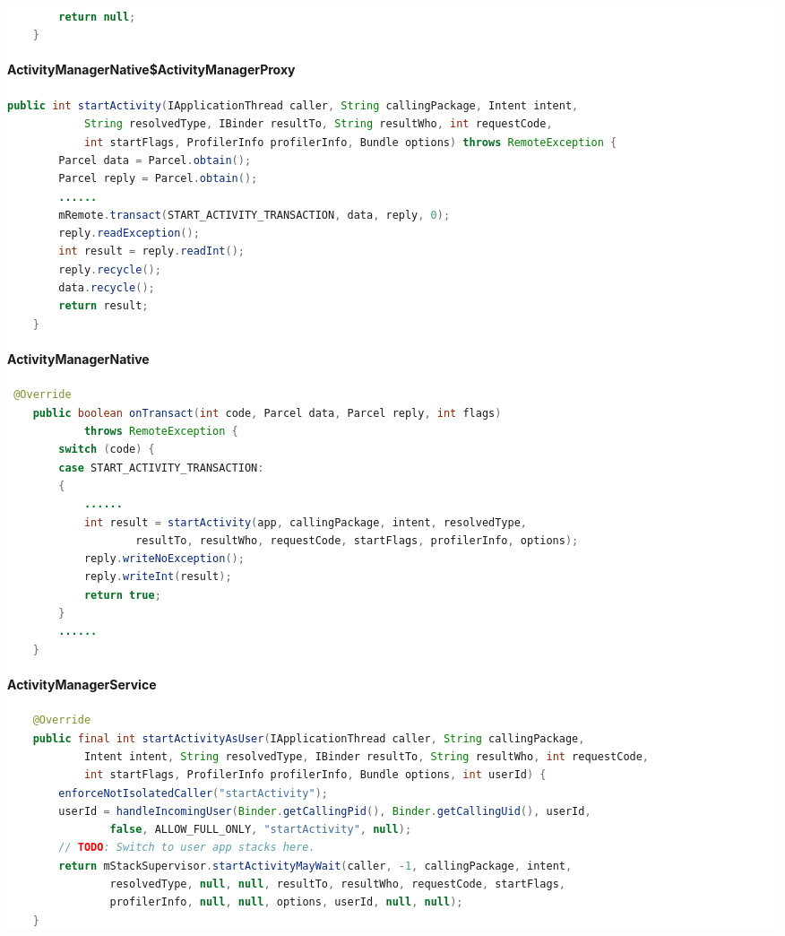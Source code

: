 ```java
        return null;
    }
```


#### ActivityManagerNative$ActivityManagerProxy

```java
public int startActivity(IApplicationThread caller, String callingPackage, Intent intent,
            String resolvedType, IBinder resultTo, String resultWho, int requestCode,
            int startFlags, ProfilerInfo profilerInfo, Bundle options) throws RemoteException {
        Parcel data = Parcel.obtain();
        Parcel reply = Parcel.obtain();
        ......
        mRemote.transact(START_ACTIVITY_TRANSACTION, data, reply, 0);
        reply.readException();
        int result = reply.readInt();
        reply.recycle();
        data.recycle();
        return result;
    }
```

#### ActivityManagerNative

```java
 @Override
    public boolean onTransact(int code, Parcel data, Parcel reply, int flags)
            throws RemoteException {
        switch (code) {
        case START_ACTIVITY_TRANSACTION:
        {
            ......
            int result = startActivity(app, callingPackage, intent, resolvedType,
                    resultTo, resultWho, requestCode, startFlags, profilerInfo, options);
            reply.writeNoException();
            reply.writeInt(result);
            return true;
        }
        ......
    }
```

#### ActivityManagerService

```java
    @Override
    public final int startActivityAsUser(IApplicationThread caller, String callingPackage,
            Intent intent, String resolvedType, IBinder resultTo, String resultWho, int requestCode,
            int startFlags, ProfilerInfo profilerInfo, Bundle options, int userId) {
        enforceNotIsolatedCaller("startActivity");
        userId = handleIncomingUser(Binder.getCallingPid(), Binder.getCallingUid(), userId,
                false, ALLOW_FULL_ONLY, "startActivity", null);
        // TODO: Switch to user app stacks here.
        return mStackSupervisor.startActivityMayWait(caller, -1, callingPackage, intent,
                resolvedType, null, null, resultTo, resultWho, requestCode, startFlags,
                profilerInfo, null, null, options, userId, null, null);
    }
```
